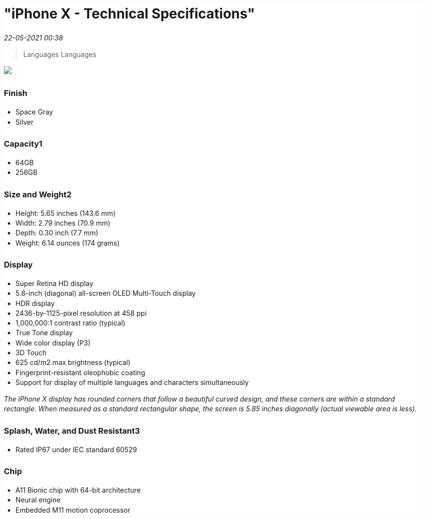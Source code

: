 # "iPhone X - Technical Specifications"

*22-05-2021 00:38* 

> Languages
Languages

![](https://support.apple.com/library/APPLE/APPLECARE_ALLGEOS/SP770/iphonex_2x.png)

### Finish

-   Space Gray
-   Silver

### Capacity1

-   64GB
-   256GB

### Size and Weight2

-   Height: 5.65 inches (143.6 mm)
-   Width: 2.79 inches (70.9 mm)
-   Depth: 0.30 inch (7.7 mm)
-   Weight: 6.14 ounces (174 grams)

### Display

-   Super Retina HD display
-   5.8-inch (diagonal) all-screen OLED Multi-Touch display
-   HDR display
-   2436-by-1125-pixel resolution at 458 ppi
-   1,000,000:1 contrast ratio (typical)
-   True Tone display
-   Wide color display (P3)
-   3D Touch
-   625 cd/m2 max brightness (typical)
-   Fingerprint-resistant oleophobic coating
-   Support for display of multiple languages and characters simultaneously

*The iPhone X display has rounded corners that follow a beautiful curved design, and these corners are within a standard rectangle. When measured as a standard rectangular shape, the screen is 5.85 inches diagonally (actual viewable area is less).*

### Splash, Water, and Dust Resistant3

-   Rated IP67 under IEC standard 60529

### Chip

-   A11 Bionic chip with 64-bit architecture
-   Neural engine
-   Embedded M11 motion coprocessor
